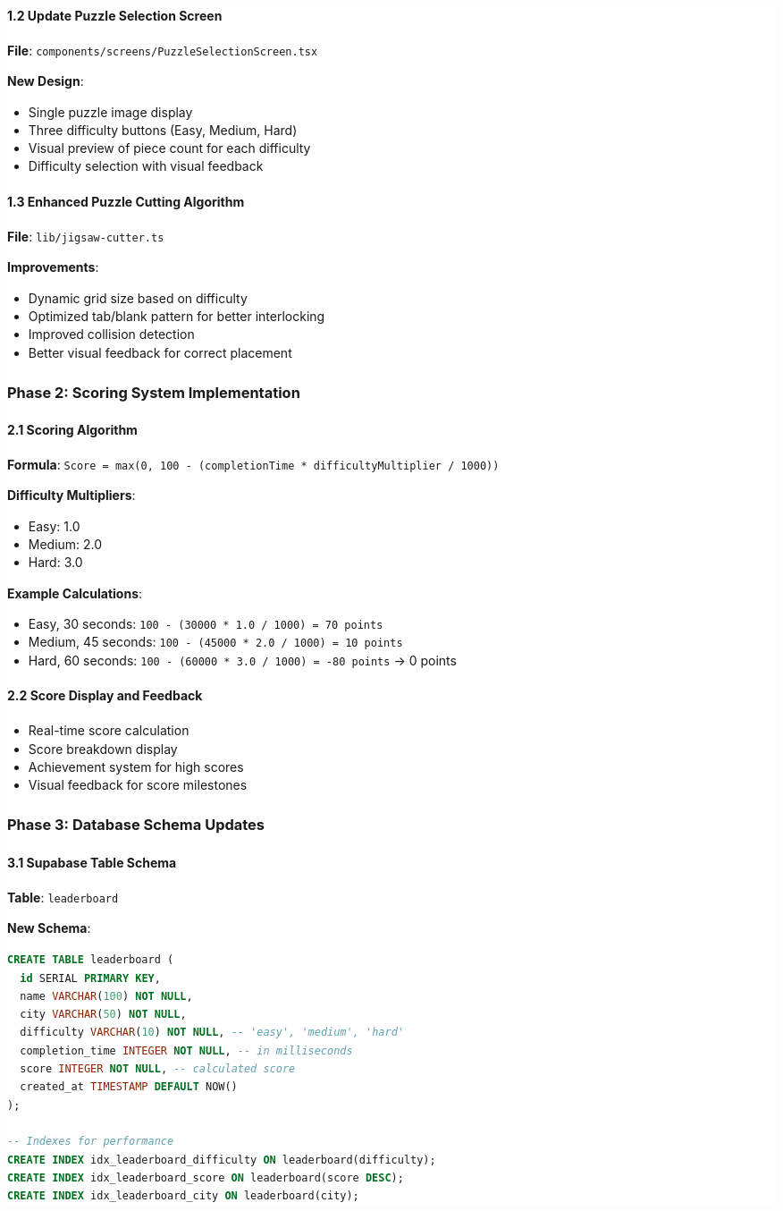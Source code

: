 #### 1.2 Update Puzzle Selection Screen
**File**: `components/screens/PuzzleSelectionScreen.tsx`

**New Design**:
- Single puzzle image display
- Three difficulty buttons (Easy, Medium, Hard)
- Visual preview of piece count for each difficulty
- Difficulty selection with visual feedback

#### 1.3 Enhanced Puzzle Cutting Algorithm
**File**: `lib/jigsaw-cutter.ts`

**Improvements**:
- Dynamic grid size based on difficulty
- Optimized tab/blank pattern for better interlocking
- Improved collision detection
- Better visual feedback for correct placement

### Phase 2: Scoring System Implementation

#### 2.1 Scoring Algorithm
**Formula**: `Score = max(0, 100 - (completionTime * difficultyMultiplier / 1000))`

**Difficulty Multipliers**:
- Easy: 1.0
- Medium: 2.0  
- Hard: 3.0

**Example Calculations**:
- Easy, 30 seconds: `100 - (30000 * 1.0 / 1000) = 70 points`
- Medium, 45 seconds: `100 - (45000 * 2.0 / 1000) = 10 points`
- Hard, 60 seconds: `100 - (60000 * 3.0 / 1000) = -80 points` → 0 points

#### 2.2 Score Display and Feedback
- Real-time score calculation
- Score breakdown display
- Achievement system for high scores
- Visual feedback for score milestones

### Phase 3: Database Schema Updates

#### 3.1 Supabase Table Schema
**Table**: `leaderboard`

**New Schema**:
```sql
CREATE TABLE leaderboard (
  id SERIAL PRIMARY KEY,
  name VARCHAR(100) NOT NULL,
  city VARCHAR(50) NOT NULL,
  difficulty VARCHAR(10) NOT NULL, -- 'easy', 'medium', 'hard'
  completion_time INTEGER NOT NULL, -- in milliseconds
  score INTEGER NOT NULL, -- calculated score
  created_at TIMESTAMP DEFAULT NOW()
);

-- Indexes for performance
CREATE INDEX idx_leaderboard_difficulty ON leaderboard(difficulty);
CREATE INDEX idx_leaderboard_score ON leaderboard(score DESC);
CREATE INDEX idx_leaderboard_city ON leaderboard(city);
```
